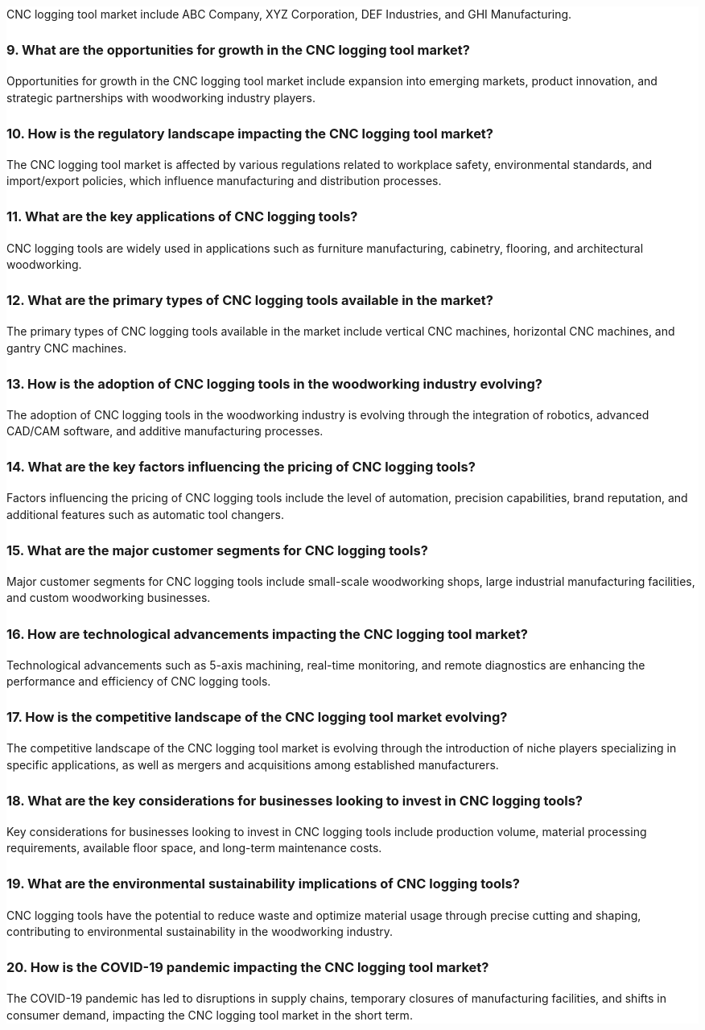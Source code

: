 CNC logging tool market include ABC Company, XYZ Corporation, DEF Industries, and GHI Manufacturing.</p> <h3>9. What are the opportunities for growth in the CNC logging tool market?</h3> <p>Opportunities for growth in the CNC logging tool market include expansion into emerging markets, product innovation, and strategic partnerships with woodworking industry players.</p> <h3>10. How is the regulatory landscape impacting the CNC logging tool market?</h3> <p>The CNC logging tool market is affected by various regulations related to workplace safety, environmental standards, and import/export policies, which influence manufacturing and distribution processes.</p> <h3>11. What are the key applications of CNC logging tools?</h3> <p>CNC logging tools are widely used in applications such as furniture manufacturing, cabinetry, flooring, and architectural woodworking.</p> <h3>12. What are the primary types of CNC logging tools available in the market?</h3> <p>The primary types of CNC logging tools available in the market include vertical CNC machines, horizontal CNC machines, and gantry CNC machines.</p> <h3>13. How is the adoption of CNC logging tools in the woodworking industry evolving?</h3> <p>The adoption of CNC logging tools in the woodworking industry is evolving through the integration of robotics, advanced CAD/CAM software, and additive manufacturing processes.</p> <h3>14. What are the key factors influencing the pricing of CNC logging tools?</h3> <p>Factors influencing the pricing of CNC logging tools include the level of automation, precision capabilities, brand reputation, and additional features such as automatic tool changers.</p> <h3>15. What are the major customer segments for CNC logging tools?</h3> <p>Major customer segments for CNC logging tools include small-scale woodworking shops, large industrial manufacturing facilities, and custom woodworking businesses.</p> <h3>16. How are technological advancements impacting the CNC logging tool market?</h3> <p>Technological advancements such as 5-axis machining, real-time monitoring, and remote diagnostics are enhancing the performance and efficiency of CNC logging tools.</p> <h3>17. How is the competitive landscape of the CNC logging tool market evolving?</h3> <p>The competitive landscape of the CNC logging tool market is evolving through the introduction of niche players specializing in specific applications, as well as mergers and acquisitions among established manufacturers.</p> <h3>18. What are the key considerations for businesses looking to invest in CNC logging tools?</h3> <p>Key considerations for businesses looking to invest in CNC logging tools include production volume, material processing requirements, available floor space, and long-term maintenance costs.</p> <h3>19. What are the environmental sustainability implications of CNC logging tools?</h3> <p>CNC logging tools have the potential to reduce waste and optimize material usage through precise cutting and shaping, contributing to environmental sustainability in the woodworking industry.</p> <h3>20. How is the COVID-19 pandemic impacting the CNC logging tool market?</h3> <p>The COVID-19 pandemic has led to disruptions in supply chains, temporary closures of manufacturing facilities, and shifts in consumer demand, impacting the CNC logging tool market in the short term.</p> </body></html></strong></p>
